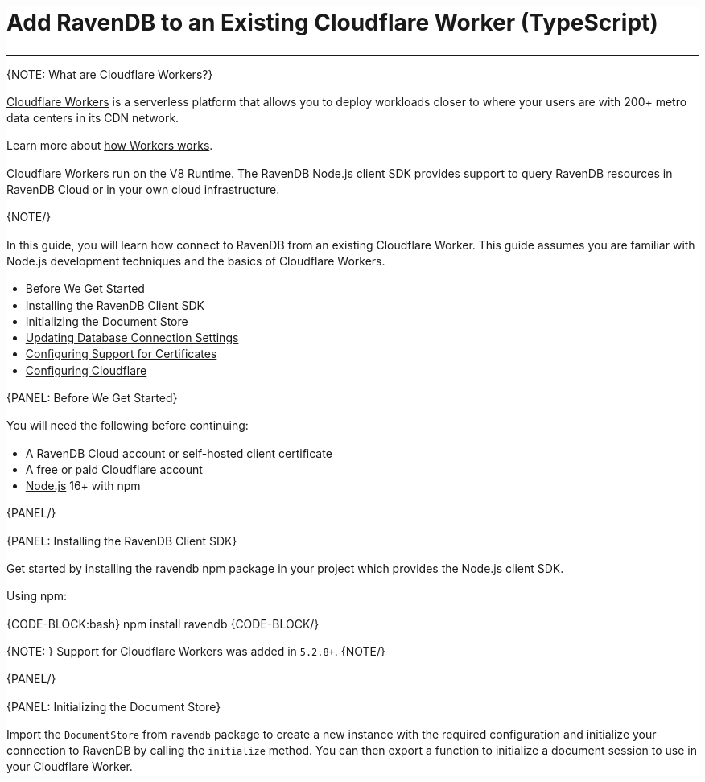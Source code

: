 ﻿# Add RavenDB to an Existing Cloudflare Worker (TypeScript)
---

{NOTE: What are Cloudflare Workers?}

[Cloudflare Workers](https://developers.cloudflare.com/workers/) is a serverless platform that allows you to deploy workloads closer to where your users are with 200+ metro data centers in its CDN network.

Learn more about [how Workers works](https://developers.cloudflare.com/workers/learning/how-workers-works/).

Cloudflare Workers run on the V8 Runtime. The RavenDB Node.js client SDK provides support to query RavenDB resources in RavenDB Cloud or in your own cloud infrastructure.



{NOTE/}

In this guide, you will learn how connect to RavenDB from an existing Cloudflare Worker. This guide assumes you are familiar with Node.js development techniques and the basics of Cloudflare Workers.

* [Before We Get Started](#before-we-get-started)
* [Installing the RavenDB Client SDK](#installing-the-ravendb-client-sdk)
* [Initializing the Document Store](#initializing-the-document-store)
* [Updating Database Connection Settings](#updating-database-connection-settings)
* [Configuring Support for Certificates](#configuring-support-for-certificates)
* [Configuring Cloudflare](#configuring-cloudflare)

{PANEL: Before We Get Started}

You will need the following before continuing:

- A [RavenDB Cloud][cloud-signup] account or self-hosted client certificate
- A free or paid [Cloudflare account](https://cloudflare.com)
- [Node.js](https://nodejs.com) 16+ with npm

{PANEL/}

{PANEL: Installing the RavenDB Client SDK}

Get started by installing the [ravendb][npm-ravendb-client] npm package in your project which provides the Node.js client SDK.

Using npm:

{CODE-BLOCK:bash}
npm install ravendb
{CODE-BLOCK/}

{NOTE: }
Support for Cloudflare Workers was added in `5.2.8+`.
{NOTE/}

{PANEL/}

{PANEL: Initializing the Document Store}

Import the `DocumentStore` from `ravendb` package to create a new instance with the required configuration and initialize your connection to RavenDB by calling the `initialize` method. You can then export a function to initialize a document session to use in your Cloudflare Worker.


[cloud-signup]: https://cloud.ravendb.net?utm_source=ravendb_docs&utm_medium=web&utm_campaign=howto_template_cloudflare_worker&utm_content=cloud_signup
[gh-ravendb-template]: https://github.com/ravendb/template-cloudflare-worker
[deploy-with-workers]: https://deploy.workers.cloudflare.com/?url=https://github.com/ravendb/template-cloudflare-worker
[live-test]: http://live-test.ravendb.net
[cf-mtls-worker]: https://developers.cloudflare.com/workers/runtime-apis/mtls
[cf-wrangler]: https://developers.cloudflare.com/workers/wrangler/install-and-update/
[docs-nodejs]: /docs/article-page/nodejs/client-api/session/what-is-a-session-and-how-does-it-work
[docs-creating-document-store]: /docs/article-page/nodejs/client-api/creating-document-store
[docs-create-db]: /docs/article-page/latest/csharp/studio/database/create-new-database/general-flow
[docs-cloud-certs]: /docs/article-page/latest/csharp/cloud/cloud-security
[docs-on-prem-certs]: /docs/article-page/latest/csharp/studio/overview
[docs-generate-client-certificate]: /docs/article-page/latest/csharp/server/security/authentication/certificate-management#generate-client-certificate
[npm-ravendb-client]: https://npmjs.com/package/ravendb
[npm-itty-router]: https://npmjs.com/package/itty-router